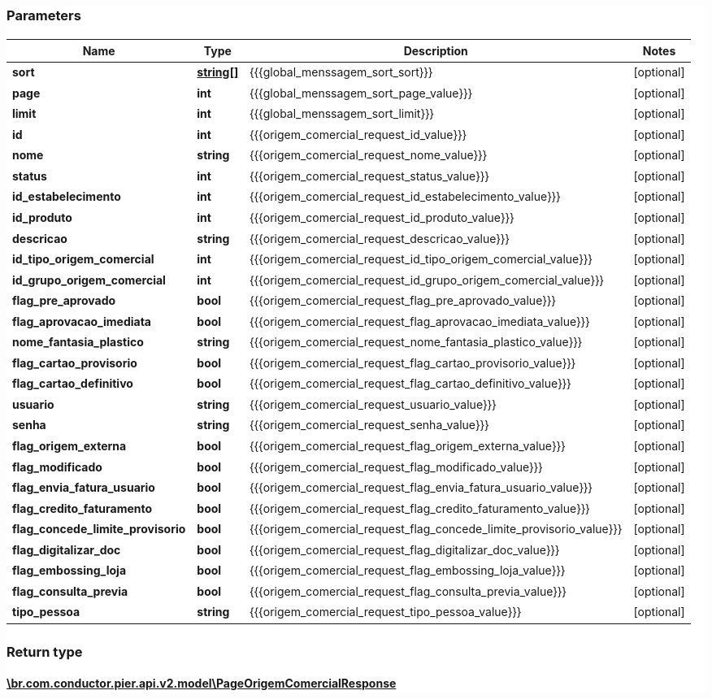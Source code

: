 ### Parameters

Name | Type | Description  | Notes
------------- | ------------- | ------------- | -------------
 **sort** | [**string[]**](string.md)| {{{global_menssagem_sort_sort}}} | [optional] 
 **page** | **int**| {{{global_menssagem_sort_page_value}}} | [optional] 
 **limit** | **int**| {{{global_menssagem_sort_limit}}} | [optional] 
 **id** | **int**| {{{origem_comercial_request_id_value}}} | [optional] 
 **nome** | **string**| {{{origem_comercial_request_nome_value}}} | [optional] 
 **status** | **int**| {{{origem_comercial_request_status_value}}} | [optional] 
 **id_estabelecimento** | **int**| {{{origem_comercial_request_id_estabelecimento_value}}} | [optional] 
 **id_produto** | **int**| {{{origem_comercial_request_id_produto_value}}} | [optional] 
 **descricao** | **string**| {{{origem_comercial_request_descricao_value}}} | [optional] 
 **id_tipo_origem_comercial** | **int**| {{{origem_comercial_request_id_tipo_origem_comercial_value}}} | [optional] 
 **id_grupo_origem_comercial** | **int**| {{{origem_comercial_request_id_grupo_origem_comercial_value}}} | [optional] 
 **flag_pre_aprovado** | **bool**| {{{origem_comercial_request_flag_pre_aprovado_value}}} | [optional] 
 **flag_aprovacao_imediata** | **bool**| {{{origem_comercial_request_flag_aprovacao_imediata_value}}} | [optional] 
 **nome_fantasia_plastico** | **string**| {{{origem_comercial_request_nome_fantasia_plastico_value}}} | [optional] 
 **flag_cartao_provisorio** | **bool**| {{{origem_comercial_request_flag_cartao_provisorio_value}}} | [optional] 
 **flag_cartao_definitivo** | **bool**| {{{origem_comercial_request_flag_cartao_definitivo_value}}} | [optional] 
 **usuario** | **string**| {{{origem_comercial_request_usuario_value}}} | [optional] 
 **senha** | **string**| {{{origem_comercial_request_senha_value}}} | [optional] 
 **flag_origem_externa** | **bool**| {{{origem_comercial_request_flag_origem_externa_value}}} | [optional] 
 **flag_modificado** | **bool**| {{{origem_comercial_request_flag_modificado_value}}} | [optional] 
 **flag_envia_fatura_usuario** | **bool**| {{{origem_comercial_request_flag_envia_fatura_usuario_value}}} | [optional] 
 **flag_credito_faturamento** | **bool**| {{{origem_comercial_request_flag_credito_faturamento_value}}} | [optional] 
 **flag_concede_limite_provisorio** | **bool**| {{{origem_comercial_request_flag_concede_limite_provisorio_value}}} | [optional] 
 **flag_digitalizar_doc** | **bool**| {{{origem_comercial_request_flag_digitalizar_doc_value}}} | [optional] 
 **flag_embossing_loja** | **bool**| {{{origem_comercial_request_flag_embossing_loja_value}}} | [optional] 
 **flag_consulta_previa** | **bool**| {{{origem_comercial_request_flag_consulta_previa_value}}} | [optional] 
 **tipo_pessoa** | **string**| {{{origem_comercial_request_tipo_pessoa_value}}} | [optional] 

### Return type

[**\br.com.conductor.pier.api.v2.model\PageOrigemComercialResponse**](PageOrigemComercialResponse.md)
